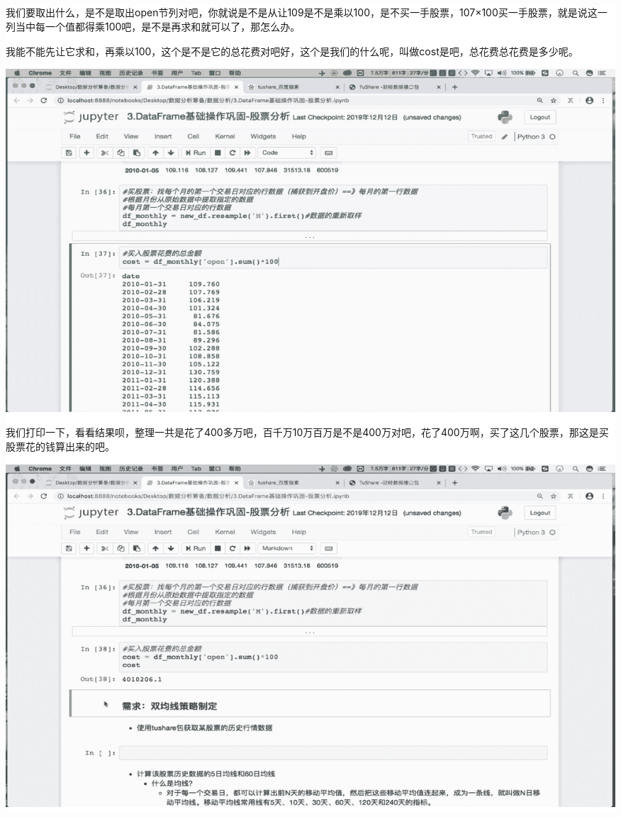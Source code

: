 我们要取出什么，是不是取出open节列对吧，你就说是不是从让109是不是乘以100，是不买一手股票，107×100买一手股票，就是说这一列当中每一个值都得乘100吧，是不是再求和就可以了，那怎么办。

我能不能先让它求和，再乘以100，这个是不是它的总花费对吧好，这个是我们的什么呢，叫做cost是吧，总花费总花费是多少呢。



![](img/7d53590e1e6003b6addacbc0e4bfb417_79.png)

我们打印一下，看看结果呗，整理一共是花了400多万吧，百千万10万百万是不是400万对吧，花了400万啊，买了这几个股票，那这是买股票花的钱算出来的吧。



![](img/7d53590e1e6003b6addacbc0e4bfb417_81.png)
